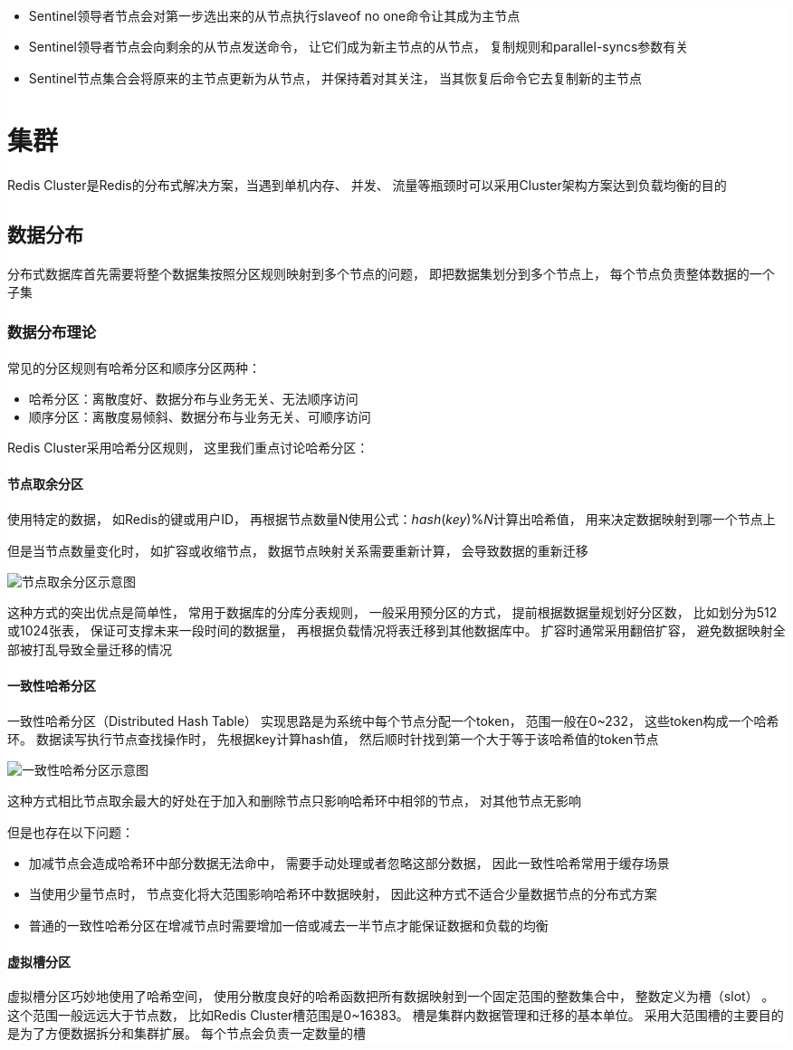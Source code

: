 * Sentinel领导者节点会对第一步选出来的从节点执行slaveof no one命令让其成为主节点  

* Sentinel领导者节点会向剩余的从节点发送命令， 让它们成为新主节点的从节点， 复制规则和parallel-syncs参数有关
* Sentinel节点集合会将原来的主节点更新为从节点， 并保持着对其关注， 当其恢复后命令它去复制新的主节点

# 集群

Redis Cluster是Redis的分布式解决方案，当遇到单机内存、 并发、 流量等瓶颈时可以采用Cluster架构方案达到负载均衡的目的 

## 数据分布

分布式数据库首先需要将整个数据集按照分区规则映射到多个节点的问题， 即把数据集划分到多个节点上， 每个节点负责整体数据的一个子集

### 数据分布理论

常见的分区规则有哈希分区和顺序分区两种：

* 哈希分区：离散度好、数据分布与业务无关、无法顺序访问
* 顺序分区：离散度易倾斜、数据分布与业务无关、可顺序访问

Redis Cluster采用哈希分区规则， 这里我们重点讨论哈希分区：

#### 节点取余分区

使用特定的数据， 如Redis的键或用户ID， 再根据节点数量N使用公式：$hash(key)\%N$计算出哈希值， 用来决定数据映射到哪一个节点上  

但是当节点数量变化时， 如扩容或收缩节点， 数据节点映射关系需要重新计算， 会导致数据的重新迁移

![节点取余分区示意图](https://gitee.com/wangziming707/note-pic/raw/master/img/%E8%8A%82%E7%82%B9%E5%8F%96%E4%BD%99%E5%88%86%E5%8C%BA%E7%A4%BA%E6%84%8F%E5%9B%BE.png)





这种方式的突出优点是简单性， 常用于数据库的分库分表规则， 一般采用预分区的方式， 提前根据数据量规划好分区数， 比如划分为512或1024张表， 保证可支撑未来一段时间的数据量， 再根据负载情况将表迁移到其他数据库中。 扩容时通常采用翻倍扩容， 避免数据映射全部被打乱导致全量迁移的情况

#### 一致性哈希分区

一致性哈希分区（Distributed Hash Table） 实现思路是为系统中每个节点分配一个token， 范围一般在0~232， 这些token构成一个哈希环。 数据读写执行节点查找操作时， 先根据key计算hash值， 然后顺时针找到第一个大于等于该哈希值的token节点

![一致性哈希分区示意图](https://gitee.com/wangziming707/note-pic/raw/master/img/%E4%B8%80%E8%87%B4%E6%80%A7%E5%93%88%E5%B8%8C%E5%88%86%E5%8C%BA%E7%A4%BA%E6%84%8F%E5%9B%BE.png)



这种方式相比节点取余最大的好处在于加入和删除节点只影响哈希环中相邻的节点， 对其他节点无影响

但是也存在以下问题：

* 加减节点会造成哈希环中部分数据无法命中， 需要手动处理或者忽略这部分数据， 因此一致性哈希常用于缓存场景

* 当使用少量节点时， 节点变化将大范围影响哈希环中数据映射， 因此这种方式不适合少量数据节点的分布式方案
* 普通的一致性哈希分区在增减节点时需要增加一倍或减去一半节点才能保证数据和负载的均衡

#### 虚拟槽分区

虚拟槽分区巧妙地使用了哈希空间， 使用分散度良好的哈希函数把所有数据映射到一个固定范围的整数集合中， 整数定义为槽（slot） 。 这个范围一般远远大于节点数， 比如Redis Cluster槽范围是0~16383。 槽是集群内数据管理和迁移的基本单位。 采用大范围槽的主要目的是为了方便数据拆分和集群扩展。 每个节点会负责一定数量的槽
